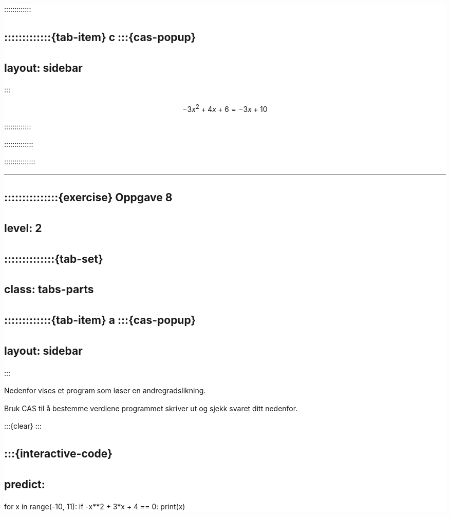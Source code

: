 
:::::::::::::

:::::::::::::{tab-item} c
:::{cas-popup}
---
layout: sidebar
---
:::

$$
-3x^2 + 4x + 6 = -3x + 10
$$


:::::::::::::

::::::::::::::

:::::::::::::::


---


:::::::::::::::{exercise} Oppgave 8
---
level: 2
---

::::::::::::::{tab-set}
---
class: tabs-parts
---
:::::::::::::{tab-item} a
:::{cas-popup}
---
layout: sidebar
---
:::

Nedenfor vises et program som løser en andregradslikning. 

Bruk CAS til å bestemme verdiene programmet skriver ut og sjekk svaret ditt nedenfor.

:::{clear}
:::

:::{interactive-code}
---
predict:
---
for x in range(-10, 11):
    if -x**2 + 3*x + 4 == 0:
        print(x)

